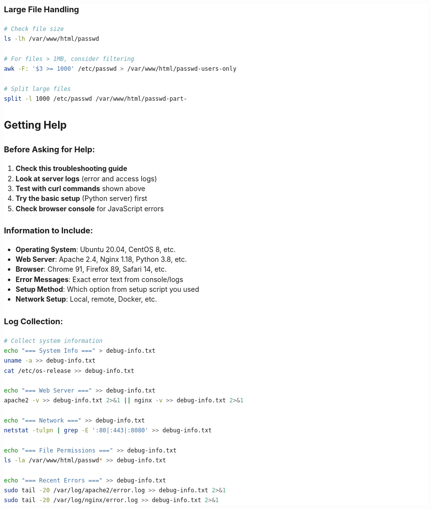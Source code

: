 ### Large File Handling

```bash
# Check file size
ls -lh /var/www/html/passwd

# For files > 1MB, consider filtering
awk -F: '$3 >= 1000' /etc/passwd > /var/www/html/passwd-users-only

# Split large files
split -l 1000 /etc/passwd /var/www/html/passwd-part-
```

## Getting Help

### Before Asking for Help:

1. **Check this troubleshooting guide**
2. **Look at server logs** (error and access logs)
3. **Test with curl commands** shown above
4. **Try the basic setup** (Python server) first
5. **Check browser console** for JavaScript errors

### Information to Include:

- **Operating System**: Ubuntu 20.04, CentOS 8, etc.
- **Web Server**: Apache 2.4, Nginx 1.18, Python 3.8, etc.
- **Browser**: Chrome 91, Firefox 89, Safari 14, etc.
- **Error Messages**: Exact error text from console/logs
- **Setup Method**: Which option from setup script you used
- **Network Setup**: Local, remote, Docker, etc.

### Log Collection:

```bash
# Collect system information
echo "=== System Info ===" > debug-info.txt
uname -a >> debug-info.txt
cat /etc/os-release >> debug-info.txt

echo "=== Web Server ===" >> debug-info.txt
apache2 -v >> debug-info.txt 2>&1 || nginx -v >> debug-info.txt 2>&1

echo "=== Network ===" >> debug-info.txt
netstat -tulpn | grep -E ':80|:443|:8080' >> debug-info.txt

echo "=== File Permissions ===" >> debug-info.txt
ls -la /var/www/html/passwd* >> debug-info.txt

echo "=== Recent Errors ===" >> debug-info.txt
sudo tail -20 /var/log/apache2/error.log >> debug-info.txt 2>&1
sudo tail -20 /var/log/nginx/error.log >> debug-info.txt 2>&1
```
